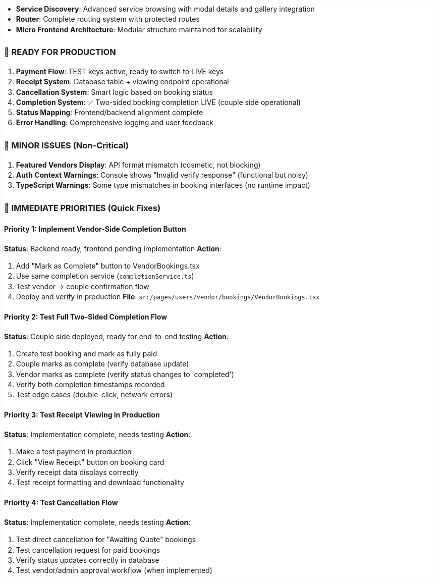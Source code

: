 - **Service Discovery**: Advanced service browsing with modal details and gallery integration
- **Router**: Complete routing system with protected routes
- **Micro Frontend Architecture**: Modular structure maintained for scalability

### 🚀 READY FOR PRODUCTION
1. **Payment Flow**: TEST keys active, ready to switch to LIVE keys
2. **Receipt System**: Database table + viewing endpoint operational
3. **Cancellation System**: Smart logic based on booking status
4. **Completion System**: ✅ Two-sided booking completion LIVE (couple side operational)
5. **Status Mapping**: Frontend/backend alignment complete
6. **Error Handling**: Comprehensive logging and user feedback

### 🔧 MINOR ISSUES (Non-Critical)
1. **Featured Vendors Display**: API format mismatch (cosmetic, not blocking)
2. **Auth Context Warnings**: Console shows "Invalid verify response" (functional but noisy)
3. **TypeScript Warnings**: Some type mismatches in booking interfaces (no runtime impact)

### 🚧 IMMEDIATE PRIORITIES (Quick Fixes)

#### Priority 1: Implement Vendor-Side Completion Button
**Status**: Backend ready, frontend pending implementation
**Action**: 
1. Add "Mark as Complete" button to VendorBookings.tsx
2. Use same completion service (`completionService.ts`)
3. Test vendor → couple confirmation flow
4. Deploy and verify in production
**File**: `src/pages/users/vendor/bookings/VendorBookings.tsx`

#### Priority 2: Test Full Two-Sided Completion Flow
**Status**: Couple side deployed, ready for end-to-end testing
**Action**:
1. Create test booking and mark as fully paid
2. Couple marks as complete (verify database update)
3. Vendor marks as complete (verify status changes to 'completed')
4. Verify both completion timestamps recorded
5. Test edge cases (double-click, network errors)

#### Priority 3: Test Receipt Viewing in Production
**Status**: Implementation complete, needs testing
**Action**: 
1. Make a test payment in production
2. Click "View Receipt" button on booking card
3. Verify receipt data displays correctly
4. Test receipt formatting and download functionality

#### Priority 4: Test Cancellation Flow
**Status**: Implementation complete, needs testing
**Action**:
1. Test direct cancellation for "Awaiting Quote" bookings
2. Test cancellation request for paid bookings
3. Verify status updates correctly in database
4. Test vendor/admin approval workflow (when implemented)
